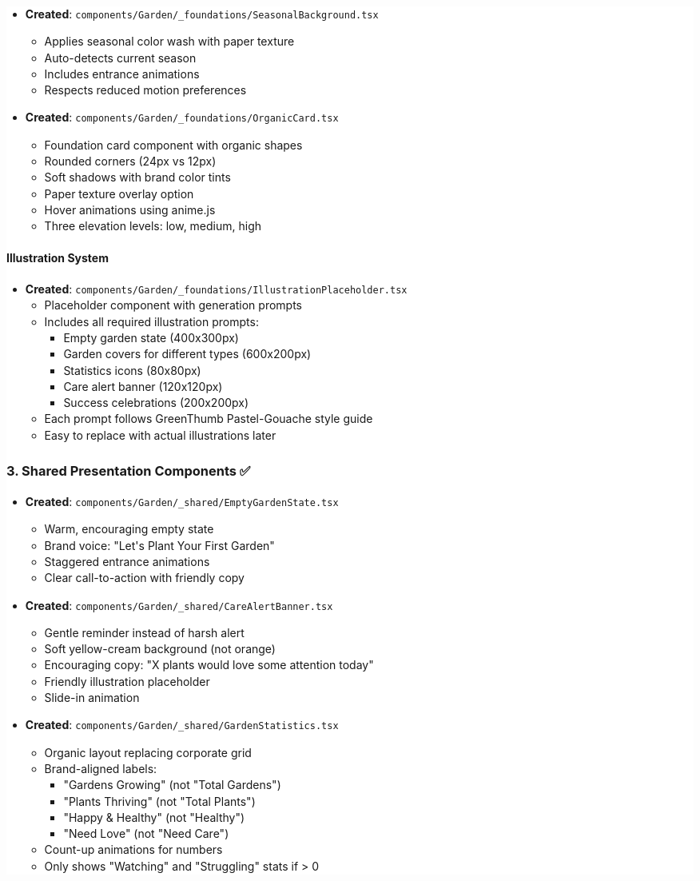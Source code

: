 - **Created**: `components/Garden/_foundations/SeasonalBackground.tsx`

  - Applies seasonal color wash with paper texture
  - Auto-detects current season
  - Includes entrance animations
  - Respects reduced motion preferences

- **Created**: `components/Garden/_foundations/OrganicCard.tsx`
  - Foundation card component with organic shapes
  - Rounded corners (24px vs 12px)
  - Soft shadows with brand color tints
  - Paper texture overlay option
  - Hover animations using anime.js
  - Three elevation levels: low, medium, high

#### Illustration System

- **Created**: `components/Garden/_foundations/IllustrationPlaceholder.tsx`
  - Placeholder component with generation prompts
  - Includes all required illustration prompts:
    - Empty garden state (400x300px)
    - Garden covers for different types (600x200px)
    - Statistics icons (80x80px)
    - Care alert banner (120x120px)
    - Success celebrations (200x200px)
  - Each prompt follows GreenThumb Pastel-Gouache style guide
  - Easy to replace with actual illustrations later

### 3. Shared Presentation Components ✅

- **Created**: `components/Garden/_shared/EmptyGardenState.tsx`

  - Warm, encouraging empty state
  - Brand voice: "Let's Plant Your First Garden"
  - Staggered entrance animations
  - Clear call-to-action with friendly copy

- **Created**: `components/Garden/_shared/CareAlertBanner.tsx`

  - Gentle reminder instead of harsh alert
  - Soft yellow-cream background (not orange)
  - Encouraging copy: "X plants would love some attention today"
  - Friendly illustration placeholder
  - Slide-in animation

- **Created**: `components/Garden/_shared/GardenStatistics.tsx`

  - Organic layout replacing corporate grid
  - Brand-aligned labels:
    - "Gardens Growing" (not "Total Gardens")
    - "Plants Thriving" (not "Total Plants")
    - "Happy & Healthy" (not "Healthy")
    - "Need Love" (not "Need Care")
  - Count-up animations for numbers
  - Only shows "Watching" and "Struggling" stats if > 0
